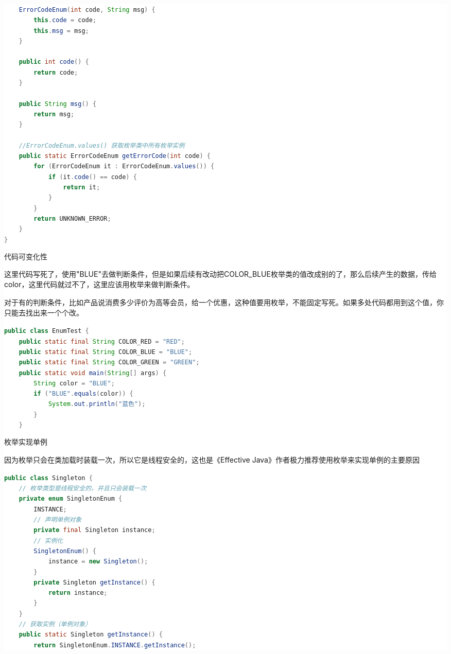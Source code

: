 ```java
    ErrorCodeEnum(int code, String msg) {
        this.code = code;
        this.msg = msg;
    }
 
    public int code() {
        return code;
    }
 
    public String msg() {
        return msg;
    }
 
  	//ErrorCodeEnum.values() 获取枚举类中所有枚举实例
    public static ErrorCodeEnum getErrorCode(int code) {
        for (ErrorCodeEnum it : ErrorCodeEnum.values()) {
            if (it.code() == code) {
                return it;
            }
        }
        return UNKNOWN_ERROR;
    }
}
```

代码可变化性

这里代码写死了，使用"BLUE"去做判断条件，但是如果后续有改动把COLOR_BLUE枚举类的值改成别的了，那么后续产生的数据，传给color，这里代码就过不了，这里应该用枚举来做判断条件。

对于有的判断条件，比如产品说消费多少评价为高等会员，给一个优惠，这种值要用枚举，不能固定写死。如果多处代码都用到这个值，你只能去找出来一个个改。

```java
public class EnumTest {
    public static final String COLOR_RED = "RED";
    public static final String COLOR_BLUE = "BLUE";
    public static final String COLOR_GREEN = "GREEN";
    public static void main(String[] args) {
        String color = "BLUE";
        if ("BLUE".equals(color)) {
            System.out.println("蓝色");
        }
    }

```

枚举实现单例

因为枚举只会在类加载时装载一次，所以它是线程安全的，这也是《Effective Java》作者极力推荐使用枚举来实现单例的主要原因

```java
public class Singleton {
    // 枚举类型是线程安全的，并且只会装载一次
    private enum SingletonEnum {
        INSTANCE;
        // 声明单例对象
        private final Singleton instance;
        // 实例化
        SingletonEnum() {
            instance = new Singleton();
        }
        private Singleton getInstance() {
            return instance;
        }
    }
    // 获取实例（单例对象）
    public static Singleton getInstance() {
        return SingletonEnum.INSTANCE.getInstance();
```
